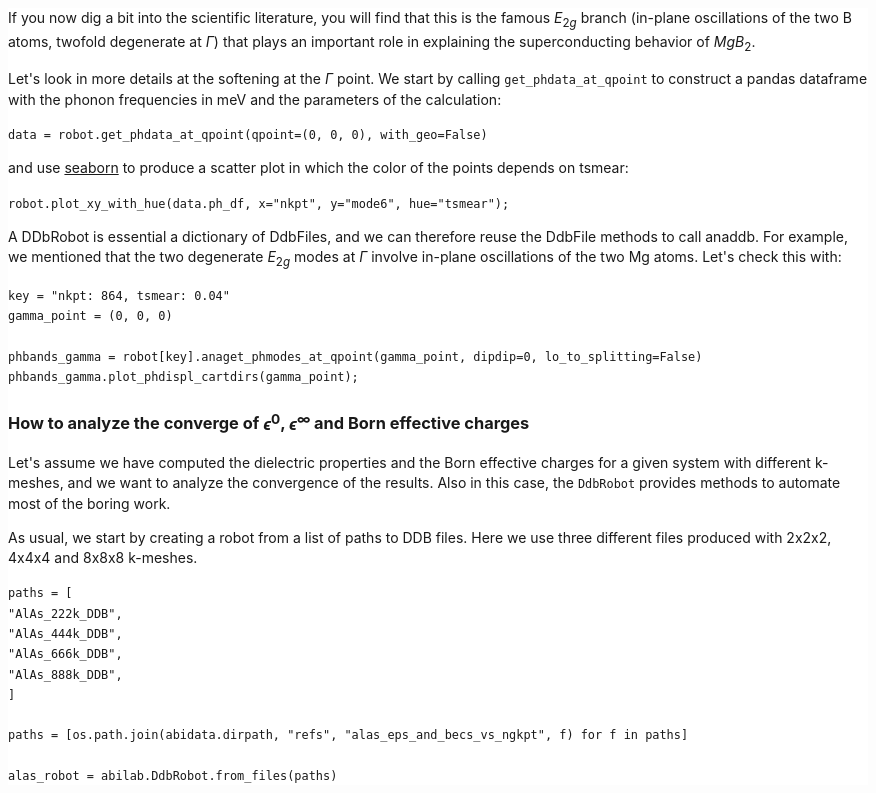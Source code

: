 If you now dig a bit into the scientific literature, you will find that this is the famous $E_{2g}$ branch
(in-plane oscillations of the two B atoms, twofold degenerate at $\Gamma$)
that plays an important role in explaining the superconducting behavior of $MgB_2$.

Let's look in more details at the softening at the $\Gamma$ point.
We start by calling `get_phdata_at_qpoint` to construct a pandas dataframe
with the phonon frequencies in meV and the parameters of the calculation:

```{code-cell}
data = robot.get_phdata_at_qpoint(qpoint=(0, 0, 0), with_geo=False)
```

and use [seaborn](https://seaborn.pydata.org/) to produce a scatter plot in which the color of the points depends on tsmear:

```{code-cell}
robot.plot_xy_with_hue(data.ph_df, x="nkpt", y="mode6", hue="tsmear");
```

A DDbRobot is essential a dictionary of DdbFiles, and we can therefore reuse the DdbFile methods to call anaddb.
For example, we mentioned that the two degenerate $E_{2g}$ modes at $\Gamma$ involve in-plane oscillations of the two Mg atoms.
Let's check this with:

```{code-cell}
key = "nkpt: 864, tsmear: 0.04"
gamma_point = (0, 0, 0)

phbands_gamma = robot[key].anaget_phmodes_at_qpoint(gamma_point, dipdip=0, lo_to_splitting=False)
phbands_gamma.plot_phdispl_cartdirs(gamma_point);
```

### How to analyze the converge of $\epsilon^0$, $\epsilon^\infty$ and Born effective charges

Let's assume we have computed the dielectric properties and the Born effective charges for a given
system with different k-meshes, and we want to analyze the convergence of the results.
Also in this case, the `DdbRobot` provides methods to automate most of the boring work.

As usual, we start by creating a robot from a list of paths to DDB files.
Here we use three different files produced with 2x2x2, 4x4x4 and 8x8x8 k-meshes.

```{code-cell}
paths = [
"AlAs_222k_DDB",
"AlAs_444k_DDB",
"AlAs_666k_DDB",
"AlAs_888k_DDB",
]

paths = [os.path.join(abidata.dirpath, "refs", "alas_eps_and_becs_vs_ngkpt", f) for f in paths]

alas_robot = abilab.DdbRobot.from_files(paths)
```
